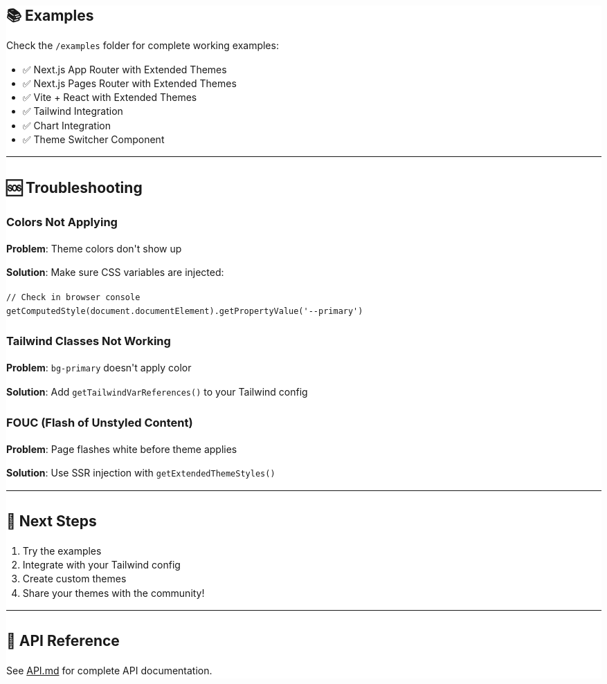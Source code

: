 ## 📚 Examples

Check the `/examples` folder for complete working examples:

- ✅ Next.js App Router with Extended Themes
- ✅ Next.js Pages Router with Extended Themes
- ✅ Vite + React with Extended Themes
- ✅ Tailwind Integration
- ✅ Chart Integration
- ✅ Theme Switcher Component

---

## 🆘 Troubleshooting

### Colors Not Applying

**Problem**: Theme colors don't show up

**Solution**: Make sure CSS variables are injected:

```tsx
// Check in browser console
getComputedStyle(document.documentElement).getPropertyValue('--primary')
```

### Tailwind Classes Not Working

**Problem**: `bg-primary` doesn't apply color

**Solution**: Add `getTailwindVarReferences()` to your Tailwind config

### FOUC (Flash of Unstyled Content)

**Problem**: Page flashes white before theme applies

**Solution**: Use SSR injection with `getExtendedThemeStyles()`

---

## 🚀 Next Steps

1. Try the examples
2. Integrate with your Tailwind config
3. Create custom themes
4. Share your themes with the community!

---

## 📖 API Reference

See [API.md](./API.md) for complete API documentation.
